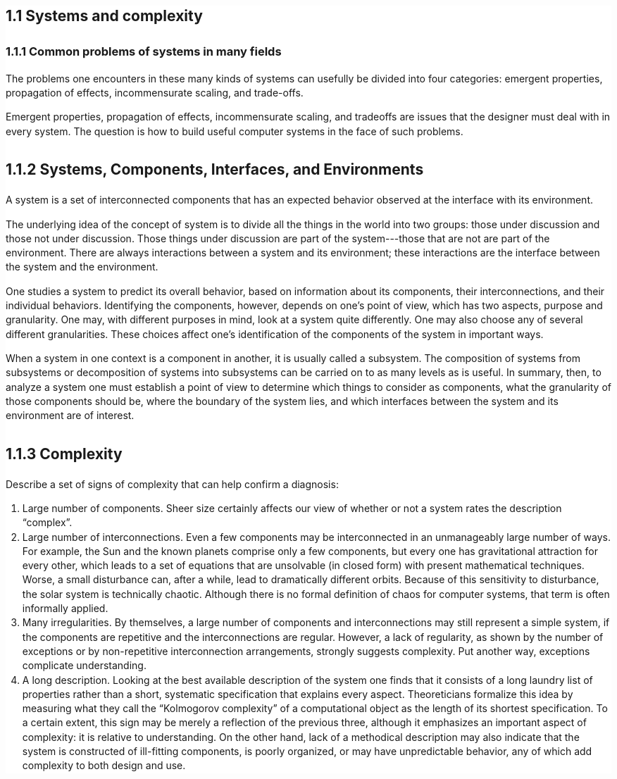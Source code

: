 ## 1.1 Systems and complexity

### 1.1.1 Common problems of systems in many fields

The problems one encounters in these many kinds of systems can usefully be divided into four categories: emergent properties, propagation of effects, incommensurate scaling, and trade-offs.

Emergent properties, propagation of effects, incommensurate scaling, and tradeoffs are issues that the designer must deal with in every system. The question is how to build useful computer systems in the face of such problems.

## 1.1.2 Systems, Components, Interfaces, and Environments

A system is a set of interconnected components that has an expected behavior observed at the interface with its environment.

The underlying idea of the concept of system is to divide all the things in the world into two groups: those under discussion and those not under discussion. Those things under discussion are part of the system---those that are not are part of the environment. There are always interactions between a system and its environment; these interactions are the interface between the system and the environment.

One studies a system to predict its overall behavior, based on information about its components, their interconnections, and their individual behaviors. Identifying the components, however, depends on one’s point of view, which has two aspects, purpose and granularity. One may, with different purposes in mind, look at a system quite differently. One may also choose any of several different granularities. These choices affect one’s identification of the components of the system in important ways.

When a system in one context is a component in another, it is usually called a subsystem. The composition of systems from subsystems or decomposition of systems into subsystems can be carried on to as many levels as is useful. In summary, then, to analyze a system one must establish a point of view to determine which things to consider as components, what the granularity of those components should be, where the boundary of the system lies, and which interfaces between the system and its environment are of interest.

## 1.1.3 Complexity

Describe a set of signs of complexity that can help confirm a diagnosis:

1. Large number of components. Sheer size certainly affects our view of whether or not a system rates the description “complex”.
2. Large number of interconnections. Even a few components may be interconnected in an unmanageably large number of ways. For example, the Sun and the known planets comprise only a few components, but every one has gravitational attraction for every other, which leads to a set of equations that are unsolvable (in closed form) with present mathematical techniques. Worse, a small disturbance can, after a while, lead to dramatically different orbits. Because of this sensitivity to disturbance, the solar system is technically chaotic. Although there is no formal definition of chaos for computer systems, that term is often informally applied.
3. Many irregularities. By themselves, a large number of components and interconnections may still represent a simple system, if the components are repetitive and the interconnections are regular. However, a lack of regularity, as shown by the number of exceptions or by non-repetitive interconnection arrangements, strongly suggests complexity. Put another way, exceptions complicate understanding.
4. A long description. Looking at the best available description of the system one finds that it consists of a long laundry list of properties rather than a short, systematic specification that explains every aspect. Theoreticians formalize this idea by measuring what they call the “Kolmogorov complexity” of a computational object as the length of its shortest specification. To a certain extent, this sign may be merely a reflection of the previous three, although it emphasizes an important aspect of complexity: it is relative to understanding. On the other hand, lack of a methodical description may also indicate that the system is constructed of ill-fitting components, is poorly organized, or may have unpredictable behavior, any of which add complexity to both design and use.